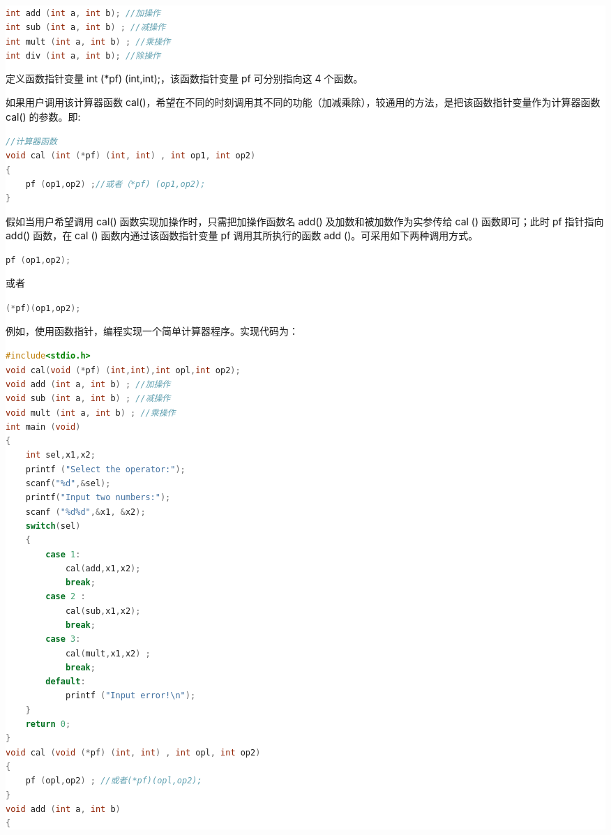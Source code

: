 ```c
int add (int a, int b); //加操作
int sub (int a, int b) ; //减操作
int mult (int a, int b) ; //乘操作
int div (int a, int b); //除操作
```

定义函数指针变量 int (*pf) (int,int);，该函数指针变量 pf 可分别指向这 4 个函数。

如果用户调用该计算器函数 cal()，希望在不同的时刻调用其不同的功能（加减乘除），较通用的方法，是把该函数指针变量作为计算器函数 cal() 的参数。即:

```c
//计算器函数
void cal (int (*pf) (int, int) , int op1, int op2)
{
    pf (op1,op2) ;//或者（*pf) (op1,op2);
}
```

假如当用户希望调用 cal() 函数实现加操作时，只需把加操作函数名 add() 及加数和被加数作为实参传给 cal () 函数即可；此时 pf 指针指向 add() 函数，在 cal () 函数内通过该函数指针变量 pf 调用其所执行的函数 add ()。可采用如下两种调用方式。

```c
pf (op1,op2);
```

或者

```c
(*pf)(op1,op2);
```

例如，使用函数指针，编程实现一个简单计算器程序。实现代码为：

```c
#include<stdio.h>
void cal(void (*pf) (int,int),int opl,int op2);
void add (int a, int b) ; //加操作
void sub (int a, int b) ; //减操作
void mult (int a, int b) ; //乘操作
int main (void)
{
    int sel,x1,x2;
    printf ("Select the operator:");
    scanf("%d",&sel);
    printf("Input two numbers:");
    scanf ("%d%d",&x1, &x2);
    switch(sel)
    {
        case 1:
            cal(add,x1,x2);
            break;
        case 2 :
            cal(sub,x1,x2);
            break;
        case 3:
            cal(mult,x1,x2) ;
            break;
        default:
            printf ("Input error!\n");
    }
    return 0;
}
void cal (void (*pf) (int, int) , int opl, int op2)
{
    pf (opl,op2) ; //或者(*pf)(opl,op2);
}
void add (int a, int b)
{
```